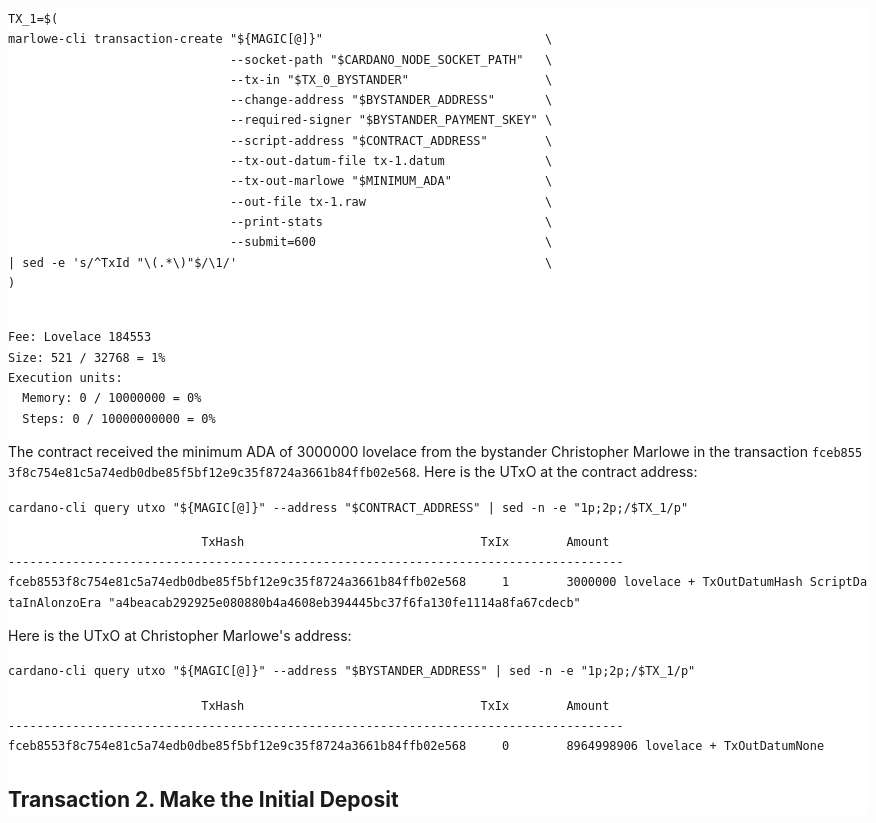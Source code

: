 ```
TX_1=$(
marlowe-cli transaction-create "${MAGIC[@]}"                               \
                               --socket-path "$CARDANO_NODE_SOCKET_PATH"   \
                               --tx-in "$TX_0_BYSTANDER"                   \
                               --change-address "$BYSTANDER_ADDRESS"       \
                               --required-signer "$BYSTANDER_PAYMENT_SKEY" \
                               --script-address "$CONTRACT_ADDRESS"        \
                               --tx-out-datum-file tx-1.datum              \
                               --tx-out-marlowe "$MINIMUM_ADA"             \
                               --out-file tx-1.raw                         \
                               --print-stats                               \
                               --submit=600                                \
| sed -e 's/^TxId "\(.*\)"$/\1/'                                           \
)
```

```console

Fee: Lovelace 184553
Size: 521 / 32768 = 1%
Execution units:
  Memory: 0 / 10000000 = 0%
  Steps: 0 / 10000000000 = 0%
```

The contract received the minimum ADA of 3000000 lovelace from the bystander Christopher Marlowe in the transaction `fceb8553f8c754e81c5a74edb0dbe85f5bf12e9c35f8724a3661b84ffb02e568`. Here is the UTxO at the contract address:

```
cardano-cli query utxo "${MAGIC[@]}" --address "$CONTRACT_ADDRESS" | sed -n -e "1p;2p;/$TX_1/p"
```

```console
                           TxHash                                 TxIx        Amount
--------------------------------------------------------------------------------------
fceb8553f8c754e81c5a74edb0dbe85f5bf12e9c35f8724a3661b84ffb02e568     1        3000000 lovelace + TxOutDatumHash ScriptDataInAlonzoEra "a4beacab292925e080880b4a4608eb394445bc37f6fa130fe1114a8fa67cdecb"
```

Here is the UTxO at Christopher Marlowe's address:

```
cardano-cli query utxo "${MAGIC[@]}" --address "$BYSTANDER_ADDRESS" | sed -n -e "1p;2p;/$TX_1/p"
```

```console
                           TxHash                                 TxIx        Amount
--------------------------------------------------------------------------------------
fceb8553f8c754e81c5a74edb0dbe85f5bf12e9c35f8724a3661b84ffb02e568     0        8964998906 lovelace + TxOutDatumNone
```

## Transaction 2. Make the Initial Deposit
